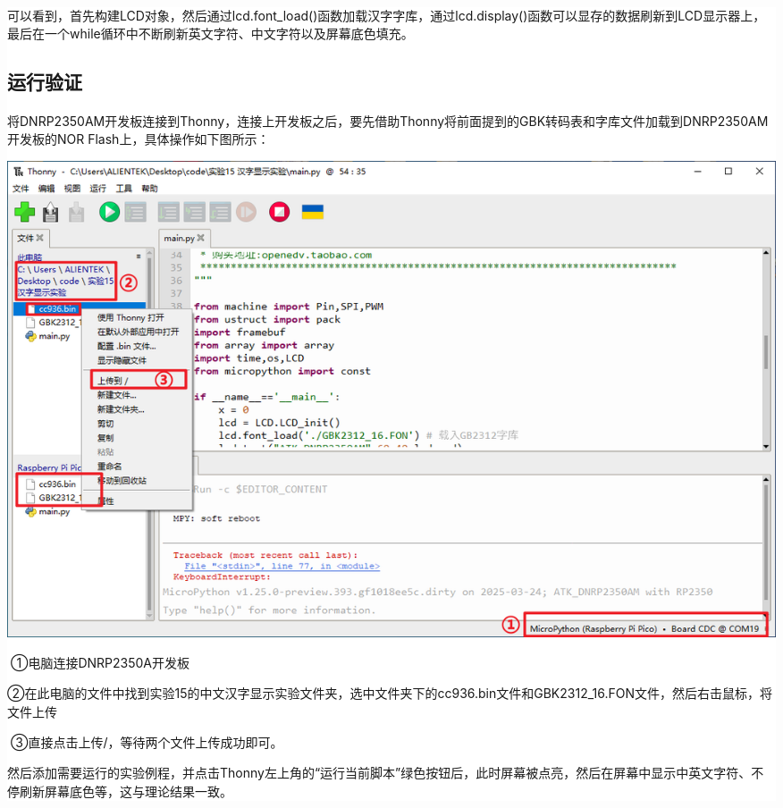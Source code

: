 可以看到，首先构建LCD对象，然后通过lcd.font_load()函数加载汉字字库，通过lcd.display()函数可以显存的数据刷新到LCD显示器上，最后在一个while循环中不断刷新英文字符、中文字符以及屏幕底色填充。

## 运行验证

将DNRP2350AM开发板连接到Thonny，连接上开发板之后，要先借助Thonny将前面提到的GBK转码表和字库文件加载到DNRP2350AM开发板的NOR Flash上，具体操作如下图所示：

![01](./img/30.png)

​	①电脑连接DNRP2350A开发板

​	②在此电脑的文件中找到实验15的中文汉字显示实验文件夹，选中文件夹下的cc936.bin文件和GBK2312_16.FON文件，然后右击鼠标，将文件上传

​	③直接点击上传/，等待两个文件上传成功即可。

然后添加需要运行的实验例程，并点击Thonny左上角的“运行当前脚本”绿色按钮后，此时屏幕被点亮，然后在屏幕中显示中英文字符、不停刷新屏幕底色等，这与理论结果一致。

